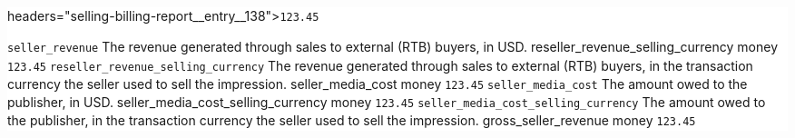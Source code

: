 headers="selling-billing-report__entry__138"><code
class="ph codeph">123.45</code></td>
<td class="entry colsep-1 rowsep-1"
headers="selling-billing-report__entry__139"><code
class="ph codeph">seller_revenue</code></td>
<td class="entry colsep-1 rowsep-1"
headers="selling-billing-report__entry__140">The revenue generated
through sales to external (RTB) buyers, in USD.</td>
</tr>
<tr class="even row">
<td class="entry colsep-1 rowsep-1"
headers="selling-billing-report__entry__136">reseller_revenue_selling_currency</td>
<td class="entry colsep-1 rowsep-1"
headers="selling-billing-report__entry__137">money</td>
<td class="entry colsep-1 rowsep-1"
headers="selling-billing-report__entry__138"><code
class="ph codeph">123.45</code></td>
<td class="entry colsep-1 rowsep-1"
headers="selling-billing-report__entry__139"><code
class="ph codeph">reseller_revenue_selling_currency</code></td>
<td class="entry colsep-1 rowsep-1"
headers="selling-billing-report__entry__140">The revenue generated
through sales to external (RTB) buyers, in the transaction currency the
seller used to sell the impression.</td>
</tr>
<tr class="odd row">
<td class="entry colsep-1 rowsep-1"
headers="selling-billing-report__entry__136">seller_media_cost</td>
<td class="entry colsep-1 rowsep-1"
headers="selling-billing-report__entry__137">money</td>
<td class="entry colsep-1 rowsep-1"
headers="selling-billing-report__entry__138"><code
class="ph codeph">123.45</code></td>
<td class="entry colsep-1 rowsep-1"
headers="selling-billing-report__entry__139"><code
class="ph codeph">seller_media_cost</code></td>
<td class="entry colsep-1 rowsep-1"
headers="selling-billing-report__entry__140">The amount owed to the
publisher, in USD.</td>
</tr>
<tr class="even row">
<td class="entry colsep-1 rowsep-1"
headers="selling-billing-report__entry__136">seller_media_cost_selling_currency</td>
<td class="entry colsep-1 rowsep-1"
headers="selling-billing-report__entry__137">money</td>
<td class="entry colsep-1 rowsep-1"
headers="selling-billing-report__entry__138"><code
class="ph codeph">123.45</code></td>
<td class="entry colsep-1 rowsep-1"
headers="selling-billing-report__entry__139"><code
class="ph codeph">seller_media_cost_selling_currency</code></td>
<td class="entry colsep-1 rowsep-1"
headers="selling-billing-report__entry__140">The amount owed to the
publisher, in the transaction currency the seller used to sell the
impression.</td>
</tr>
<tr class="odd row">
<td class="entry colsep-1 rowsep-1"
headers="selling-billing-report__entry__136">gross_seller_revenue</td>
<td class="entry colsep-1 rowsep-1"
headers="selling-billing-report__entry__137">money</td>
<td class="entry colsep-1 rowsep-1"
headers="selling-billing-report__entry__138"><code
class="ph codeph">123.45</code></td>